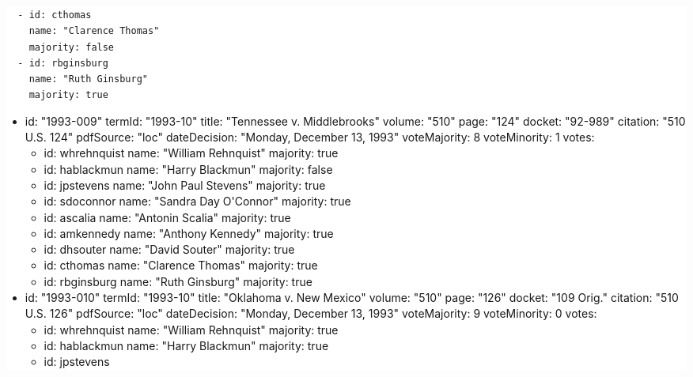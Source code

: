       - id: cthomas
        name: "Clarence Thomas"
        majority: false
      - id: rbginsburg
        name: "Ruth Ginsburg"
        majority: true
  - id: "1993-009"
    termId: "1993-10"
    title: "Tennessee v. Middlebrooks"
    volume: "510"
    page: "124"
    docket: "92-989"
    citation: "510 U.S. 124"
    pdfSource: "loc"
    dateDecision: "Monday, December 13, 1993"
    voteMajority: 8
    voteMinority: 1
    votes:
      - id: whrehnquist
        name: "William Rehnquist"
        majority: true
      - id: hablackmun
        name: "Harry Blackmun"
        majority: false
      - id: jpstevens
        name: "John Paul Stevens"
        majority: true
      - id: sdoconnor
        name: "Sandra Day O'Connor"
        majority: true
      - id: ascalia
        name: "Antonin Scalia"
        majority: true
      - id: amkennedy
        name: "Anthony Kennedy"
        majority: true
      - id: dhsouter
        name: "David Souter"
        majority: true
      - id: cthomas
        name: "Clarence Thomas"
        majority: true
      - id: rbginsburg
        name: "Ruth Ginsburg"
        majority: true
  - id: "1993-010"
    termId: "1993-10"
    title: "Oklahoma v. New Mexico"
    volume: "510"
    page: "126"
    docket: "109 Orig."
    citation: "510 U.S. 126"
    pdfSource: "loc"
    dateDecision: "Monday, December 13, 1993"
    voteMajority: 9
    voteMinority: 0
    votes:
      - id: whrehnquist
        name: "William Rehnquist"
        majority: true
      - id: hablackmun
        name: "Harry Blackmun"
        majority: true
      - id: jpstevens